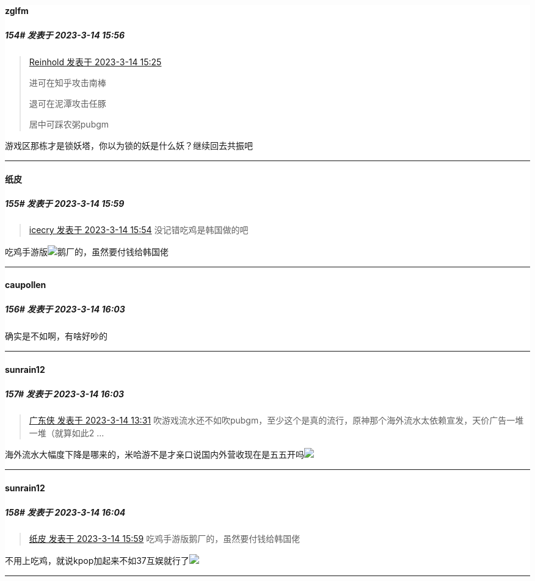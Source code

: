 ####  zglfm  
##### 154#       发表于 2023-3-14 15:56

<blockquote><a href="httphttps://bbs.saraba1st.com/2b/forum.php?mod=redirect&amp;goto=findpost&amp;pid=60082580&amp;ptid=2123975" target="_blank">Reinhold 发表于 2023-3-14 15:25</a>

进可在知乎攻击南棒

退可在泥潭攻击任豚

居中可踩农粥pubgm</blockquote>
游戏区那栋才是锁妖塔，你以为锁的妖是什么妖？继续回去共振吧

*****

####  纸皮  
##### 155#       发表于 2023-3-14 15:59

<blockquote><a href="httphttps://bbs.saraba1st.com/2b/forum.php?mod=redirect&amp;goto=findpost&amp;pid=60082974&amp;ptid=2123975" target="_blank">icecry 发表于 2023-3-14 15:54</a>
没记错吃鸡是韩国做的吧</blockquote>
吃鸡手游版<img src="https://static.saraba1st.com/image/smiley/face2017/037.png" referrerpolicy="no-referrer">鹅厂的，虽然要付钱给韩国佬


*****

####  caupollen  
##### 156#       发表于 2023-3-14 16:03

确实是不如啊，有啥好吵的

*****

####  sunrain12  
##### 157#       发表于 2023-3-14 16:03

<blockquote><a href="httphttps://bbs.saraba1st.com/2b/forum.php?mod=redirect&amp;goto=findpost&amp;pid=60081350&amp;ptid=2123975" target="_blank">广东侠 发表于 2023-3-14 13:31</a>
吹游戏流水还不如吹pubgm，至少这个是真的流行，原神那个海外流水太依赖宣发，天价广告一堆一堆（就算如此2 ...</blockquote>
海外流水大幅度下降是哪来的，米哈游不是才亲口说国内外营收现在是五五开吗<img src="https://static.saraba1st.com/image/smiley/face2017/001.png" referrerpolicy="no-referrer">

*****

####  sunrain12  
##### 158#       发表于 2023-3-14 16:04

<blockquote><a href="httphttps://bbs.saraba1st.com/2b/forum.php?mod=redirect&amp;goto=findpost&amp;pid=60083040&amp;ptid=2123975" target="_blank">纸皮 发表于 2023-3-14 15:59</a>
吃鸡手游版鹅厂的，虽然要付钱给韩国佬</blockquote>
不用上吃鸡，就说kpop加起来不如37互娱就行了<img src="https://static.saraba1st.com/image/smiley/face2017/037.png" referrerpolicy="no-referrer">

*****
